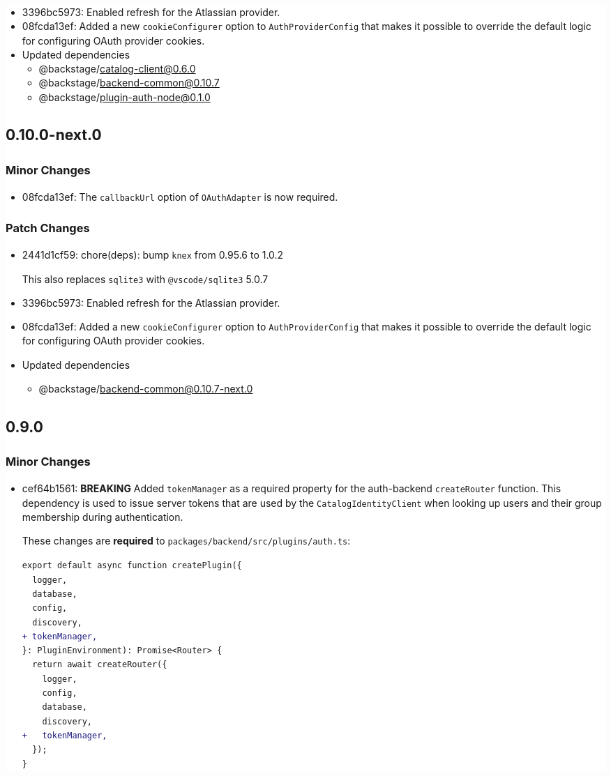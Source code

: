- 3396bc5973: Enabled refresh for the Atlassian provider.
- 08fcda13ef: Added a new `cookieConfigurer` option to `AuthProviderConfig` that makes it possible to override the default logic for configuring OAuth provider cookies.
- Updated dependencies
  - @backstage/catalog-client@0.6.0
  - @backstage/backend-common@0.10.7
  - @backstage/plugin-auth-node@0.1.0

## 0.10.0-next.0

### Minor Changes

- 08fcda13ef: The `callbackUrl` option of `OAuthAdapter` is now required.

### Patch Changes

- 2441d1cf59: chore(deps): bump `knex` from 0.95.6 to 1.0.2

  This also replaces `sqlite3` with `@vscode/sqlite3` 5.0.7

- 3396bc5973: Enabled refresh for the Atlassian provider.
- 08fcda13ef: Added a new `cookieConfigurer` option to `AuthProviderConfig` that makes it possible to override the default logic for configuring OAuth provider cookies.
- Updated dependencies
  - @backstage/backend-common@0.10.7-next.0

## 0.9.0

### Minor Changes

- cef64b1561: **BREAKING** Added `tokenManager` as a required property for the auth-backend `createRouter` function. This dependency is used to issue server tokens that are used by the `CatalogIdentityClient` when looking up users and their group membership during authentication.

  These changes are **required** to `packages/backend/src/plugins/auth.ts`:

  ```diff
  export default async function createPlugin({
    logger,
    database,
    config,
    discovery,
  + tokenManager,
  }: PluginEnvironment): Promise<Router> {
    return await createRouter({
      logger,
      config,
      database,
      discovery,
  +   tokenManager,
    });
  }
  ```
